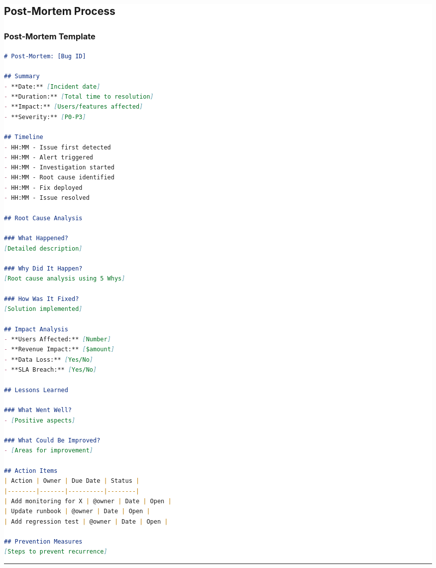 
## Post-Mortem Process

### Post-Mortem Template
```markdown
# Post-Mortem: [Bug ID]

## Summary
- **Date:** [Incident date]
- **Duration:** [Total time to resolution]
- **Impact:** [Users/features affected]
- **Severity:** [P0-P3]

## Timeline
- HH:MM - Issue first detected
- HH:MM - Alert triggered
- HH:MM - Investigation started
- HH:MM - Root cause identified
- HH:MM - Fix deployed
- HH:MM - Issue resolved

## Root Cause Analysis

### What Happened?
[Detailed description]

### Why Did It Happen?
[Root cause analysis using 5 Whys]

### How Was It Fixed?
[Solution implemented]

## Impact Analysis
- **Users Affected:** [Number]
- **Revenue Impact:** [$amount]
- **Data Loss:** [Yes/No]
- **SLA Breach:** [Yes/No]

## Lessons Learned

### What Went Well?
- [Positive aspects]

### What Could Be Improved?
- [Areas for improvement]

## Action Items
| Action | Owner | Due Date | Status |
|--------|-------|----------|--------|
| Add monitoring for X | @owner | Date | Open |
| Update runbook | @owner | Date | Open |
| Add regression test | @owner | Date | Open |

## Prevention Measures
[Steps to prevent recurrence]
```

---